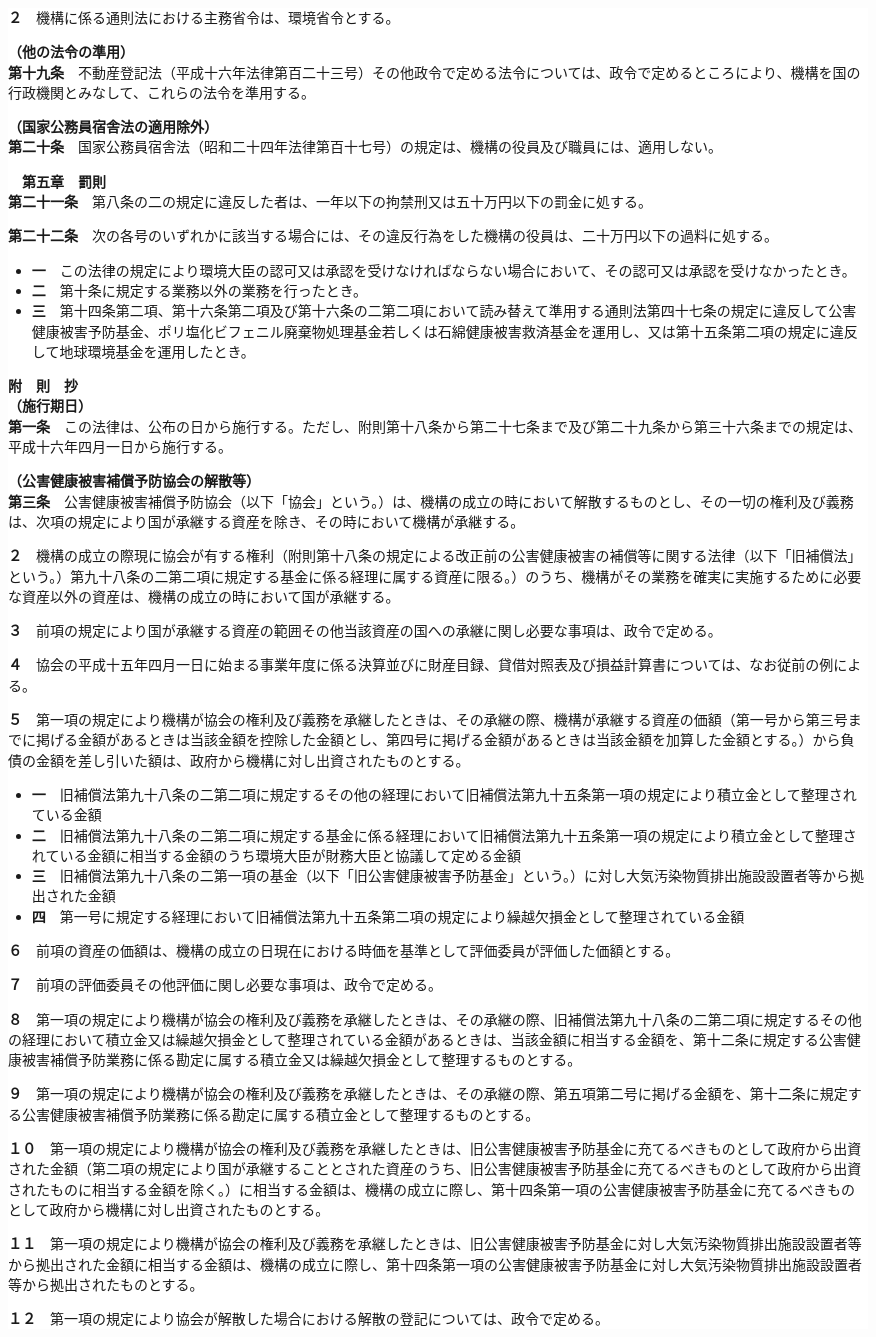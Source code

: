 **２**　機構に係る通則法における主務省令は、環境省令とする。  
  
**（他の法令の準用）**  
**第十九条**　不動産登記法（平成十六年法律第百二十三号）その他政令で定める法令については、政令で定めるところにより、機構を国の行政機関とみなして、これらの法令を準用する。  
  
**（国家公務員宿舎法の適用除外）**  
**第二十条**　国家公務員宿舎法（昭和二十四年法律第百十七号）の規定は、機構の役員及び職員には、適用しない。  
  
&emsp;**第五章　罰則**  
**第二十一条**　第八条の二の規定に違反した者は、一年以下の拘禁刑又は五十万円以下の罰金に処する。  
  
**第二十二条**　次の各号のいずれかに該当する場合には、その違反行為をした機構の役員は、二十万円以下の過料に処する。  
* **一**　この法律の規定により環境大臣の認可又は承認を受けなければならない場合において、その認可又は承認を受けなかったとき。  
* **二**　第十条に規定する業務以外の業務を行ったとき。  
* **三**　第十四条第二項、第十六条第二項及び第十六条の二第二項において読み替えて準用する通則法第四十七条の規定に違反して公害健康被害予防基金、ポリ塩化ビフェニル廃棄物処理基金若しくは石綿健康被害救済基金を運用し、又は第十五条第二項の規定に違反して地球環境基金を運用したとき。  
  
**附　則　抄**  
**（施行期日）**  
**第一条**　この法律は、公布の日から施行する。ただし、附則第十八条から第二十七条まで及び第二十九条から第三十六条までの規定は、平成十六年四月一日から施行する。  
  
**（公害健康被害補償予防協会の解散等）**  
**第三条**　公害健康被害補償予防協会（以下「協会」という。）は、機構の成立の時において解散するものとし、その一切の権利及び義務は、次項の規定により国が承継する資産を除き、その時において機構が承継する。  
  
**２**　機構の成立の際現に協会が有する権利（附則第十八条の規定による改正前の公害健康被害の補償等に関する法律（以下「旧補償法」という。）第九十八条の二第二項に規定する基金に係る経理に属する資産に限る。）のうち、機構がその業務を確実に実施するために必要な資産以外の資産は、機構の成立の時において国が承継する。  
  
**３**　前項の規定により国が承継する資産の範囲その他当該資産の国への承継に関し必要な事項は、政令で定める。  
  
**４**　協会の平成十五年四月一日に始まる事業年度に係る決算並びに財産目録、貸借対照表及び損益計算書については、なお従前の例による。  
  
**５**　第一項の規定により機構が協会の権利及び義務を承継したときは、その承継の際、機構が承継する資産の価額（第一号から第三号までに掲げる金額があるときは当該金額を控除した金額とし、第四号に掲げる金額があるときは当該金額を加算した金額とする。）から負債の金額を差し引いた額は、政府から機構に対し出資されたものとする。  
* **一**　旧補償法第九十八条の二第二項に規定するその他の経理において旧補償法第九十五条第一項の規定により積立金として整理されている金額  
* **二**　旧補償法第九十八条の二第二項に規定する基金に係る経理において旧補償法第九十五条第一項の規定により積立金として整理されている金額に相当する金額のうち環境大臣が財務大臣と協議して定める金額  
* **三**　旧補償法第九十八条の二第一項の基金（以下「旧公害健康被害予防基金」という。）に対し大気汚染物質排出施設設置者等から拠出された金額  
* **四**　第一号に規定する経理において旧補償法第九十五条第二項の規定により繰越欠損金として整理されている金額  
  
**６**　前項の資産の価額は、機構の成立の日現在における時価を基準として評価委員が評価した価額とする。  
  
**７**　前項の評価委員その他評価に関し必要な事項は、政令で定める。  
  
**８**　第一項の規定により機構が協会の権利及び義務を承継したときは、その承継の際、旧補償法第九十八条の二第二項に規定するその他の経理において積立金又は繰越欠損金として整理されている金額があるときは、当該金額に相当する金額を、第十二条に規定する公害健康被害補償予防業務に係る勘定に属する積立金又は繰越欠損金として整理するものとする。  
  
**９**　第一項の規定により機構が協会の権利及び義務を承継したときは、その承継の際、第五項第二号に掲げる金額を、第十二条に規定する公害健康被害補償予防業務に係る勘定に属する積立金として整理するものとする。  
  
**１０**　第一項の規定により機構が協会の権利及び義務を承継したときは、旧公害健康被害予防基金に充てるべきものとして政府から出資された金額（第二項の規定により国が承継することとされた資産のうち、旧公害健康被害予防基金に充てるべきものとして政府から出資されたものに相当する金額を除く。）に相当する金額は、機構の成立に際し、第十四条第一項の公害健康被害予防基金に充てるべきものとして政府から機構に対し出資されたものとする。  
  
**１１**　第一項の規定により機構が協会の権利及び義務を承継したときは、旧公害健康被害予防基金に対し大気汚染物質排出施設設置者等から拠出された金額に相当する金額は、機構の成立に際し、第十四条第一項の公害健康被害予防基金に対し大気汚染物質排出施設設置者等から拠出されたものとする。  
  
**１２**　第一項の規定により協会が解散した場合における解散の登記については、政令で定める。  
  
